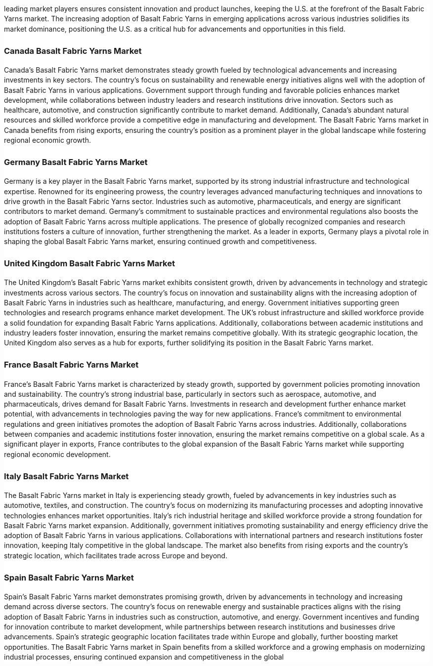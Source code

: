 leading market players ensures consistent innovation and product launches, keeping the U.S. at the forefront of the Basalt Fabric Yarns market. The increasing adoption of Basalt Fabric Yarns in emerging applications across various industries solidifies its market dominance, positioning the U.S. as a critical hub for advancements and opportunities in this field.</p><h3>Canada Basalt Fabric Yarns Market</h3><p>Canada&rsquo;s Basalt Fabric Yarns market demonstrates steady growth fueled by technological advancements and increasing investments in key sectors. The country&rsquo;s focus on sustainability and renewable energy initiatives aligns well with the adoption of Basalt Fabric Yarns in various applications. Government support through funding and favorable policies enhances market development, while collaborations between industry leaders and research institutions drive innovation. Sectors such as healthcare, automotive, and construction significantly contribute to market demand. Additionally, Canada&rsquo;s abundant natural resources and skilled workforce provide a competitive edge in manufacturing and development. The Basalt Fabric Yarns market in Canada benefits from rising exports, ensuring the country&rsquo;s position as a prominent player in the global landscape while fostering regional economic growth.</p><h3>Germany Basalt Fabric Yarns Market</h3><p>Germany is a key player in the Basalt Fabric Yarns market, supported by its strong industrial infrastructure and technological expertise. Renowned for its engineering prowess, the country leverages advanced manufacturing techniques and innovations to drive growth in the Basalt Fabric Yarns sector. Industries such as automotive, pharmaceuticals, and energy are significant contributors to market demand. Germany&rsquo;s commitment to sustainable practices and environmental regulations also boosts the adoption of Basalt Fabric Yarns across multiple applications. The presence of globally recognized companies and research institutions fosters a culture of innovation, further strengthening the market. As a leader in exports, Germany plays a pivotal role in shaping the global Basalt Fabric Yarns market, ensuring continued growth and competitiveness.</p><h3>United Kingdom Basalt Fabric Yarns Market</h3><p>The United Kingdom&rsquo;s Basalt Fabric Yarns market exhibits consistent growth, driven by advancements in technology and strategic investments across various sectors. The country&rsquo;s focus on innovation and sustainability aligns with the increasing adoption of Basalt Fabric Yarns in industries such as healthcare, manufacturing, and energy. Government initiatives supporting green technologies and research programs enhance market development. The UK&rsquo;s robust infrastructure and skilled workforce provide a solid foundation for expanding Basalt Fabric Yarns applications. Additionally, collaborations between academic institutions and industry leaders foster innovation, ensuring the market remains competitive globally. With its strategic geographic location, the United Kingdom also serves as a hub for exports, further solidifying its position in the Basalt Fabric Yarns market.</p><h3>France Basalt Fabric Yarns Market</h3><p>France&rsquo;s Basalt Fabric Yarns market is characterized by steady growth, supported by government policies promoting innovation and sustainability. The country&rsquo;s strong industrial base, particularly in sectors such as aerospace, automotive, and pharmaceuticals, drives demand for Basalt Fabric Yarns. Investments in research and development further enhance market potential, with advancements in technologies paving the way for new applications. France&rsquo;s commitment to environmental regulations and green initiatives promotes the adoption of Basalt Fabric Yarns across industries. Additionally, collaborations between companies and academic institutions foster innovation, ensuring the market remains competitive on a global scale. As a significant player in exports, France contributes to the global expansion of the Basalt Fabric Yarns market while supporting regional economic development.</p><h3>Italy Basalt Fabric Yarns Market</h3><p>The Basalt Fabric Yarns market in Italy is experiencing steady growth, fueled by advancements in key industries such as automotive, textiles, and construction. The country&rsquo;s focus on modernizing its manufacturing processes and adopting innovative technologies enhances market opportunities. Italy&rsquo;s rich industrial heritage and skilled workforce provide a strong foundation for Basalt Fabric Yarns market expansion. Additionally, government initiatives promoting sustainability and energy efficiency drive the adoption of Basalt Fabric Yarns in various applications. Collaborations with international partners and research institutions foster innovation, keeping Italy competitive in the global landscape. The market also benefits from rising exports and the country&rsquo;s strategic location, which facilitates trade across Europe and beyond.</p><h3>Spain Basalt Fabric Yarns Market</h3><p>Spain&rsquo;s Basalt Fabric Yarns market demonstrates promising growth, driven by advancements in technology and increasing demand across diverse sectors. The country&rsquo;s focus on renewable energy and sustainable practices aligns with the rising adoption of Basalt Fabric Yarns in industries such as construction, automotive, and energy. Government incentives and funding for innovation contribute to market development, while partnerships between research institutions and businesses drive advancements. Spain&rsquo;s strategic geographic location facilitates trade within Europe and globally, further boosting market opportunities. The Basalt Fabric Yarns market in Spain benefits from a skilled workforce and a growing emphasis on modernizing industrial processes, ensuring continued expansion and competitiveness in the global